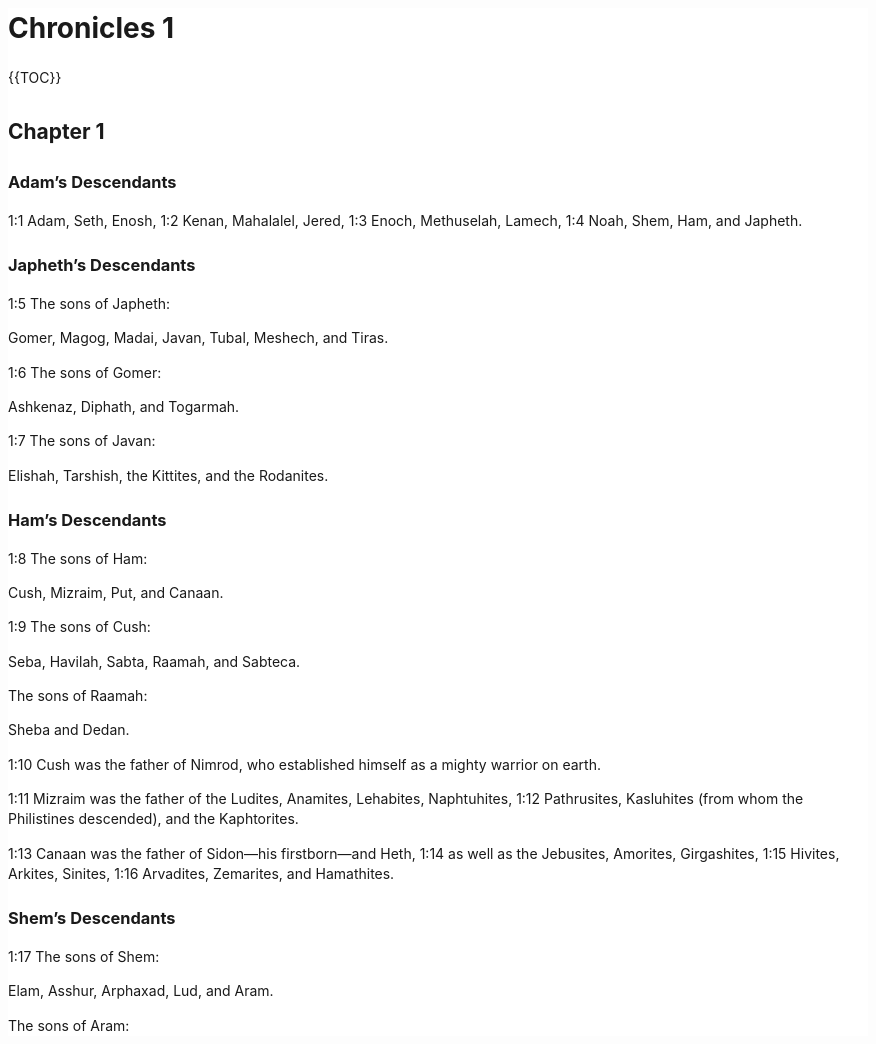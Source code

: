 # Chronicles 1

{{TOC}}

## Chapter 1

### Adam’s Descendants

<a name="1:1">1:1</a> Adam, Seth, Enosh, <a name="1:2">1:2</a> Kenan, Mahalalel, Jered, <a name="1:3">1:3</a> Enoch, Methuselah, Lamech, <a name="1:4">1:4</a> Noah, Shem, Ham, and Japheth.

### Japheth’s Descendants

<a name="1:5">1:5</a> The sons of Japheth:

Gomer, Magog, Madai, Javan, Tubal, Meshech, and Tiras.

<a name="1:6">1:6</a> The sons of Gomer:

Ashkenaz, Diphath, and Togarmah.

<a name="1:7">1:7</a> The sons of Javan:

Elishah, Tarshish, the Kittites, and the Rodanites.

### Ham’s Descendants

<a name="1:8">1:8</a> The sons of Ham:

Cush, Mizraim, Put, and Canaan.

<a name="1:9">1:9</a> The sons of Cush:

Seba, Havilah, Sabta, Raamah, and Sabteca.

The sons of Raamah:

Sheba and Dedan.

<a name="1:10">1:10</a> Cush was the father of Nimrod, who established himself as a mighty warrior on earth.

<a name="1:11">1:11</a> Mizraim was the father of the Ludites, Anamites, Lehabites, Naphtuhites, <a name="1:12">1:12</a> Pathrusites, Kasluhites (from whom the Philistines descended), and the Kaphtorites.

<a name="1:13">1:13</a> Canaan was the father of Sidon—his firstborn—and Heth, <a name="1:14">1:14</a> as well as the Jebusites, Amorites, Girgashites, <a name="1:15">1:15</a> Hivites, Arkites, Sinites, <a name="1:16">1:16</a> Arvadites, Zemarites, and Hamathites.

### Shem’s Descendants

<a name="1:17">1:17</a> The sons of Shem:

Elam, Asshur, Arphaxad, Lud, and Aram.

The sons of Aram:
